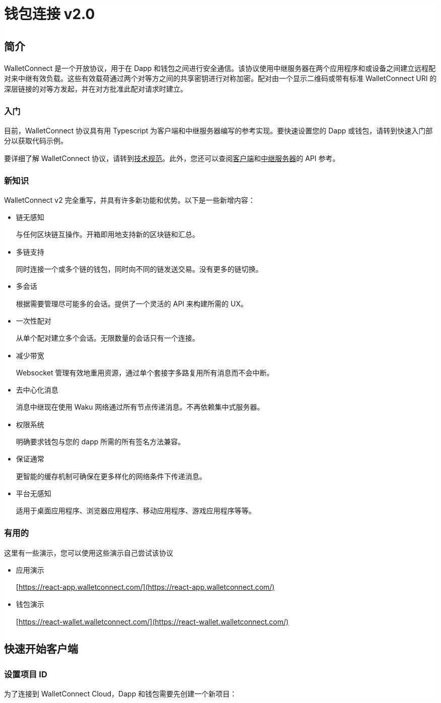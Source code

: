 # 钱包连接 v2.0
## 简介
WalletConnect 是一个开放协议，用于在 Dapp 和钱包之间进行安全通信。该协议使用中继服务器在两个应用程序和或设备之间建立远程配对来中继有效负载。这些有效载荷通过两个对等方之间的共享密钥进行对称加密。配对由一个显示二维码或带有标准 WalletConnect URI 的深层链接的对等方发起，并在对方批准此配对请求时建立。
### 入门
目前，WalletConnect 协议具有用 Typescript 为客户端和中继服务器编写的参考实现。要快速设置您的 Dapp 或钱包，请转到快速入门部分以获取代码示例。

要详细了解 WalletConnect 协议，请转到[技术规范](https://docs.walletconnect.com/2.0/protocol/tech-spec)。此外，您还可以查阅[客户端](https://docs.walletconnect.com/2.0/api/client-api)和[中继服务器](https://docs.walletconnect.com/2.0/api/relay-server)的 API 参考。
### 新知识
WalletConnect v2 完全重写，并具有许多新功能和优势。以下是一些新增内容：

- 链无感知

	与任何区块链互操作。开箱即用地支持新的区块链和汇总。
- 多链支持

	同时连接一个或多个链的钱包，同时向不同的链发送交易。没有更多的链切换。
- 多会话

	根据需要管理尽可能多的会话。提供了一个灵活的 API 来构建所需的 UX。
- 一次性配对

	从单个配对建立多个会话。无限数量的会话只有一个连接。
- 减少带宽

	Websocket 管理有效地重用资源，通过单个套接字多路复用所有消息而不会中断。
- 去中心化消息

	消息中继现在使用 Waku 网络通过所有节点传递消息。不再依赖集中式服务器。
- 权限系统

	明确要求钱包与您的 dapp 所需的所有签名方法兼容。
- 保证通常 

	更智能的缓存机制可确保在更多样化的网络条件下传递消息。
- 平台无感知

	适用于桌面应用程序、浏览器应用程序、移动应用程序、游戏应用程序等等。

### 有用的
这里有一些演示，您可以使用这些演示自己尝试该协议

- 应用演示

	[https://react-app.walletconnect.com/](https://react-app.walletconnect.com/)
- 钱包演示

	[https://react-wallet.walletconnect.com/](https://react-wallet.walletconnect.com/)
	
## 快速开始客户端
### 设置项目 ID
为了连接到 WalletConnect Cloud，Dapp 和钱包需要先创建一个新项目：
